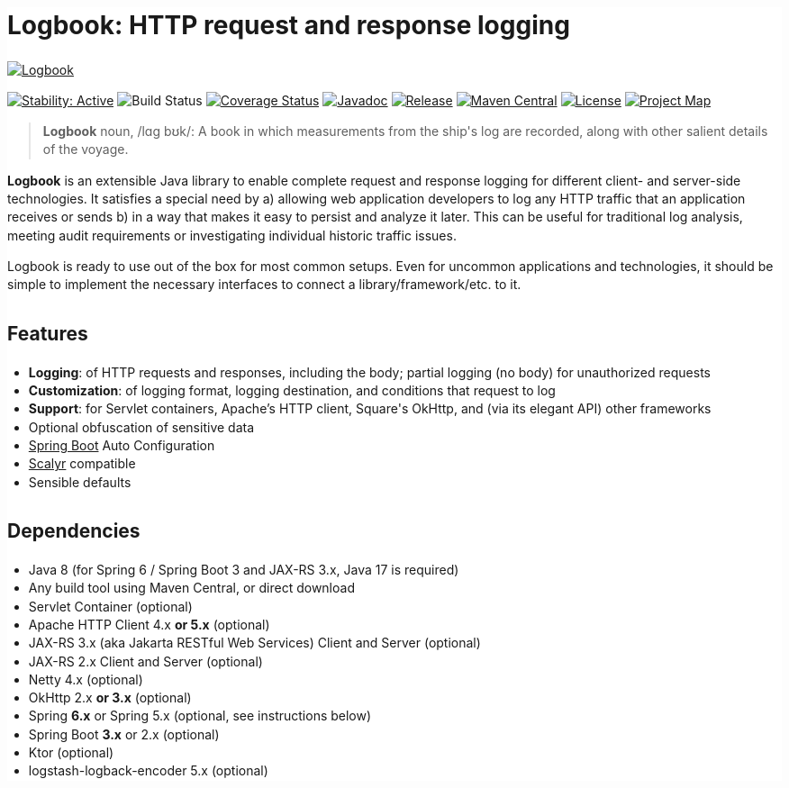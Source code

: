 # Logbook: HTTP request and response logging

[![Logbook](docs/logbook.jpg)](#attributions)

[![Stability: Active](https://masterminds.github.io/stability/active.svg)](https://masterminds.github.io/stability/active.html)
![Build Status](https://github.com/zalando/logbook/workflows/build/badge.svg)
[![Coverage Status](https://img.shields.io/coveralls/zalando/logbook/main.svg)](https://coveralls.io/r/zalando/logbook)
[![Javadoc](http://javadoc.io/badge/org.zalando/logbook-core.svg)](http://www.javadoc.io/doc/org.zalando/logbook-core)
[![Release](https://img.shields.io/github/release/zalando/logbook.svg)](https://github.com/zalando/logbook/releases)
[![Maven Central](https://img.shields.io/maven-central/v/org.zalando/logbook-parent.svg)](https://maven-badges.herokuapp.com/maven-central/org.zalando/logbook-parent)
[![License](https://img.shields.io/badge/license-MIT-blue.svg)](https://raw.githubusercontent.com/zalando/logbook/main/LICENSE)
[![Project Map](https://sourcespy.com/shield.svg)](https://sourcespy.com/github/zalandologbook/)

> **Logbook** noun, /lɑɡ bʊk/: A book in which measurements from the ship's log are recorded, along with other salient
> details of the voyage.

**Logbook** is an extensible Java library to enable complete request and response logging for different client- and
server-side technologies. It satisfies a special need by a) allowing web application
developers to log any HTTP traffic that an application receives or sends b) in a way that makes it easy to persist and
analyze it later. This can be useful for traditional log analysis, meeting audit
requirements or investigating individual historic traffic issues.

Logbook is ready to use out of the box for most common setups. Even for uncommon applications and technologies, it
should be simple to implement the necessary interfaces to connect a
library/framework/etc. to it.

## Features

- **Logging**: of HTTP requests and responses, including the body; partial logging (no body) for unauthorized requests
- **Customization**: of logging format, logging destination, and conditions that request to log
- **Support**: for Servlet containers, Apache’s HTTP client, Square's OkHttp, and (via its elegant API) other frameworks
- Optional obfuscation of sensitive data
- [Spring Boot](http://projects.spring.io/spring-boot/) Auto Configuration
- [Scalyr](docs/scalyr.md) compatible
- Sensible defaults

## Dependencies

- Java 8 (for Spring 6 / Spring Boot 3 and JAX-RS 3.x, Java 17 is required)
- Any build tool using Maven Central, or direct download
- Servlet Container (optional)
- Apache HTTP Client 4.x **or 5.x** (optional)
- JAX-RS 3.x (aka Jakarta RESTful Web Services) Client and Server (optional)
- JAX-RS 2.x Client and Server (optional)
- Netty 4.x (optional)
- OkHttp 2.x **or 3.x** (optional)
- Spring **6.x** or Spring 5.x (optional, see instructions below)
- Spring Boot **3.x** or 2.x (optional)
- Ktor (optional)
- logstash-logback-encoder 5.x (optional)
